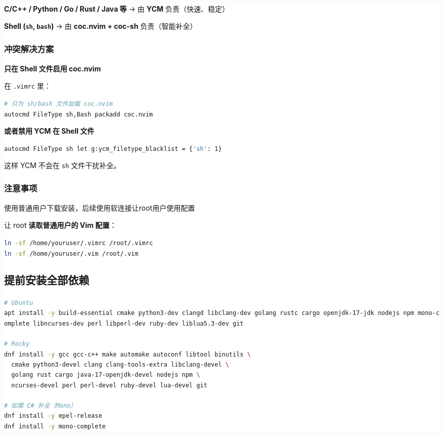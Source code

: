 **C/C++ / Python / Go / Rust / Java 等** → 由 **YCM** 负责（快速、稳定）

**Shell (`sh`, `bash`)** → 由 **coc.nvim + coc-sh** 负责（智能补全）



### 冲突解决方案

**只在 Shell 文件启用 coc.nvim**

在 `.vimrc` 里：

```bash
# 只为 sh/bash 文件加载 coc.nvim
autocmd FileType sh,Bash packadd coc.nvim
```

**或者禁用 YCM 在 Shell 文件**

```bash
autocmd FileType sh let g:ycm_filetype_blacklist = {'sh': 1}
```

这样 YCM 不会在 `sh` 文件干扰补全。



### 注意事项

使用普通用户下载安装，后续使用软连接让root用户使用配置

让 root **读取普通用户的 Vim 配置**：

```bash
ln -sf /home/youruser/.vimrc /root/.vimrc
ln -sf /home/youruser/.vim /root/.vim
```



## 提前安装全部依赖

```bash
# Ubuntu
apt install -y build-essential cmake python3-dev clangd libclang-dev golang rustc cargo openjdk-17-jdk nodejs npm mono-complete libncurses-dev perl libperl-dev ruby-dev liblua5.3-dev git

# Rocky
dnf install -y gcc gcc-c++ make automake autoconf libtool binutils \
  cmake python3-devel clang clang-tools-extra libclang-devel \
  golang rust cargo java-17-openjdk-devel nodejs npm \
  ncurses-devel perl perl-devel ruby-devel lua-devel git

# 如需 C# 补全（Mono）
dnf install -y epel-release
dnf install -y mono-complete
```



